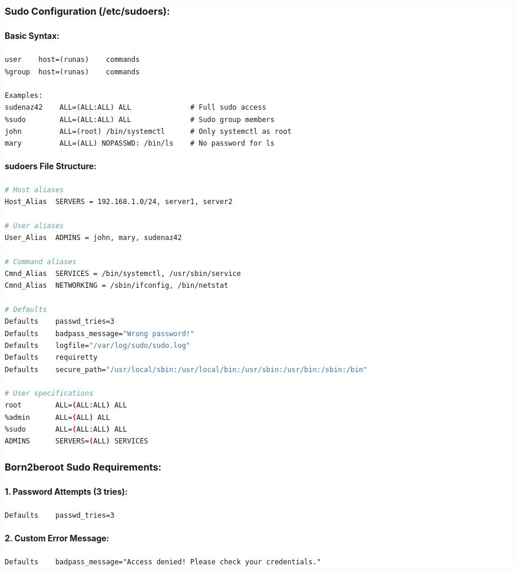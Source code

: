 ### Sudo Configuration (/etc/sudoers):

#### Basic Syntax:
```
user    host=(runas)    commands
%group  host=(runas)    commands

Examples:
sudenaz42    ALL=(ALL:ALL) ALL              # Full sudo access
%sudo        ALL=(ALL:ALL) ALL              # Sudo group members
john         ALL=(root) /bin/systemctl      # Only systemctl as root
mary         ALL=(ALL) NOPASSWD: /bin/ls    # No password for ls
```

#### sudoers File Structure:
```bash
# Host aliases
Host_Alias  SERVERS = 192.168.1.0/24, server1, server2

# User aliases  
User_Alias  ADMINS = john, mary, sudenaz42

# Command aliases
Cmnd_Alias  SERVICES = /bin/systemctl, /usr/sbin/service
Cmnd_Alias  NETWORKING = /sbin/ifconfig, /bin/netstat

# Defaults
Defaults    passwd_tries=3
Defaults    badpass_message="Wrong password!"
Defaults    logfile="/var/log/sudo/sudo.log"
Defaults    requiretty
Defaults    secure_path="/usr/local/sbin:/usr/local/bin:/usr/sbin:/usr/bin:/sbin:/bin"

# User specifications
root        ALL=(ALL:ALL) ALL
%admin      ALL=(ALL) ALL
%sudo       ALL=(ALL:ALL) ALL
ADMINS      SERVERS=(ALL) SERVICES
```

### Born2beroot Sudo Requirements:

#### 1. Password Attempts (3 tries):
```
Defaults    passwd_tries=3
```

#### 2. Custom Error Message:
```  
Defaults    badpass_message="Access denied! Please check your credentials."
```
